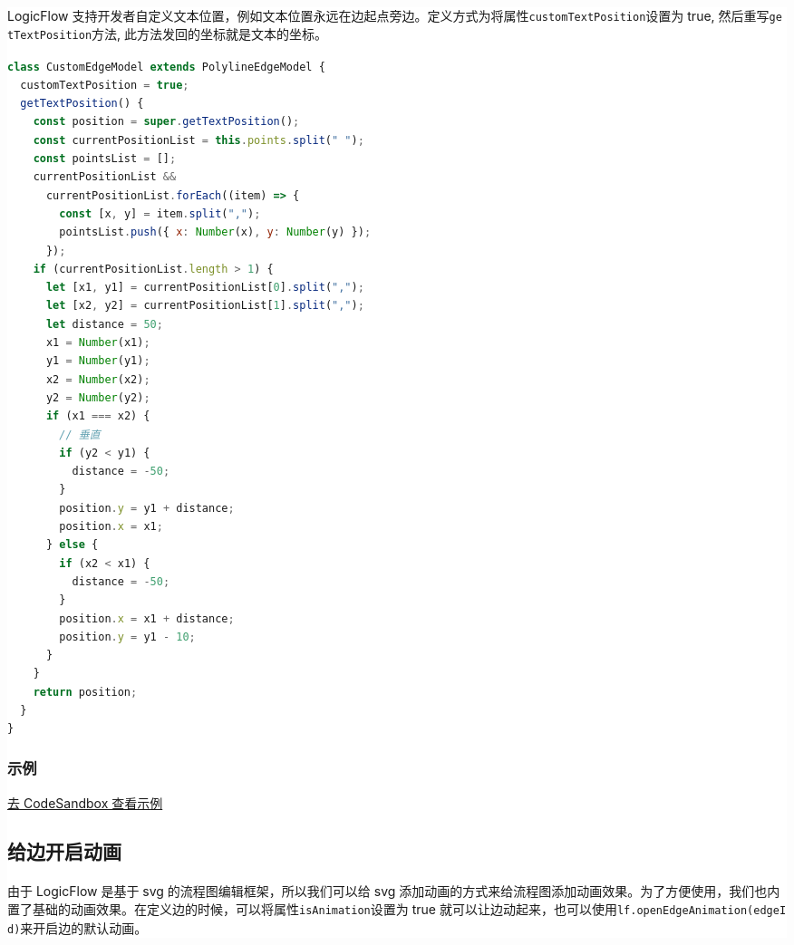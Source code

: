 LogicFlow 支持开发者自定义文本位置，例如文本位置永远在边起点旁边。定义方式为将属性`customTextPosition`设置为 true, 然后重写`getTextPosition`方法, 此方法发回的坐标就是文本的坐标。

```js
class CustomEdgeModel extends PolylineEdgeModel {
  customTextPosition = true;
  getTextPosition() {
    const position = super.getTextPosition();
    const currentPositionList = this.points.split(" ");
    const pointsList = [];
    currentPositionList &&
      currentPositionList.forEach((item) => {
        const [x, y] = item.split(",");
        pointsList.push({ x: Number(x), y: Number(y) });
      });
    if (currentPositionList.length > 1) {
      let [x1, y1] = currentPositionList[0].split(",");
      let [x2, y2] = currentPositionList[1].split(",");
      let distance = 50;
      x1 = Number(x1);
      y1 = Number(y1);
      x2 = Number(x2);
      y2 = Number(y2);
      if (x1 === x2) {
        // 垂直
        if (y2 < y1) {
          distance = -50;
        }
        position.y = y1 + distance;
        position.x = x1;
      } else {
        if (x2 < x1) {
          distance = -50;
        }
        position.x = x1 + distance;
        position.y = y1 - 10;
      }
    }
    return position;
  }
}
```

### 示例

<a href="https://codesandbox.io/embed/laughing-dream-x3v87?fontsize=14&hidenavigation=1&theme=dark&view=preview" target="_blank"> 去 CodeSandbox 查看示例</a>

## 给边开启动画

由于 LogicFlow 是基于 svg 的流程图编辑框架，所以我们可以给 svg 添加动画的方式来给流程图添加动画效果。为了方便使用，我们也内置了基础的动画效果。在定义边的时候，可以将属性`isAnimation`设置为 true 就可以让边动起来，也可以使用`lf.openEdgeAnimation(edgeId)`来开启边的默认动画。
